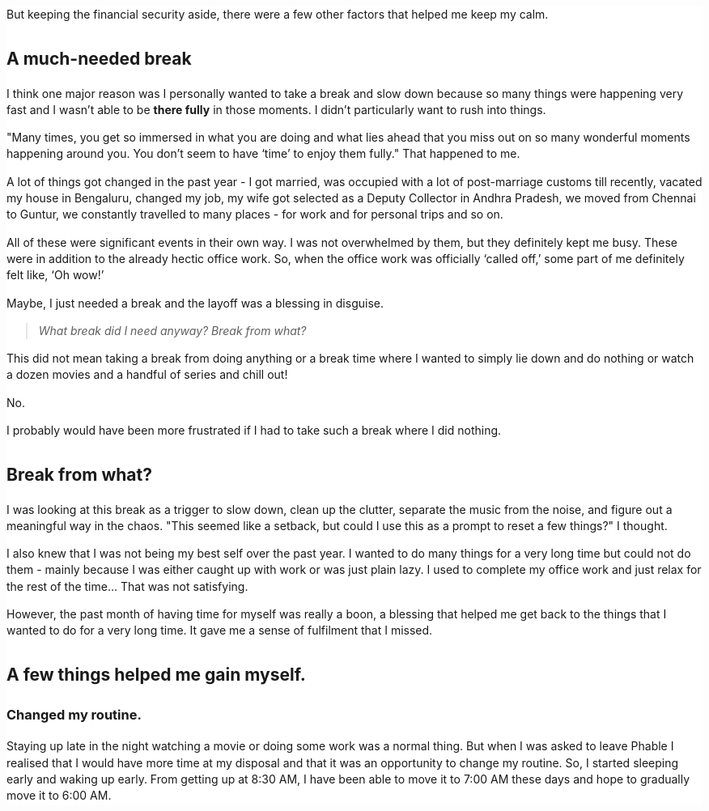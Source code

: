But keeping the financial security aside, there were a few other factors that helped me keep my calm.

## A much-needed break

I think one major reason was I personally wanted to take a break and slow down because so many things were happening very fast and I wasn’t able to be **there fully** in those moments. I didn’t particularly want to rush into things.

"Many times, you get so immersed in what you are doing and what lies ahead that you miss out on so many wonderful moments happening around you. You don’t seem to have ‘time’ to enjoy them fully." That happened to me.

A lot of things got changed in the past year - I got married, was occupied with a lot of post-marriage customs till recently, vacated my house in Bengaluru, changed my job, my wife got selected as a Deputy Collector in Andhra Pradesh, we moved from Chennai to Guntur, we constantly travelled to many places - for work and for personal trips and so on.

All of these were significant events in their own way. I was not overwhelmed by them, but they definitely kept me busy. These were in addition to the already hectic office work. So, when the office work was officially ‘called off,’ some part of me definitely felt like, ‘Oh wow!’

Maybe, I just needed a break and the layoff was a blessing in disguise. 

>*What break did I need anyway? Break from what?*

This did not mean taking a break from doing anything or a break time where I wanted to simply lie down and do nothing or watch a dozen movies and a handful of series and chill out!

No.

I probably would have been more frustrated if I had to take such a break where I did nothing.

## Break from what?

I was looking at this break as a trigger to slow down, clean up the clutter, separate the music from the noise, and figure out a meaningful way in the chaos. "This seemed like a setback, but could I use this as a prompt to reset a few things?" I thought.

I also knew that I was not being my best self over the past year. I wanted to do many things for a very long time but could not do them - mainly because I was either caught up with work or was just plain lazy. I used to complete my office work and just relax for the rest of the time… That was not satisfying.

However, the past month of having time for myself was really a boon, a blessing that helped me get back to the things that I wanted to do for a very long time. It gave me a sense of fulfilment that I missed.

## **A few things helped me gain myself.**

### Changed my routine.

Staying up late in the night watching a movie or doing some work was a normal thing. But when I was asked to leave Phable I realised that I would have more time at my disposal and that it was an opportunity to change my routine. So, I started sleeping early and waking up early. From getting up at 8:30 AM, I have been able to move it to 7:00 AM these days and hope to gradually move it to 6:00 AM.
